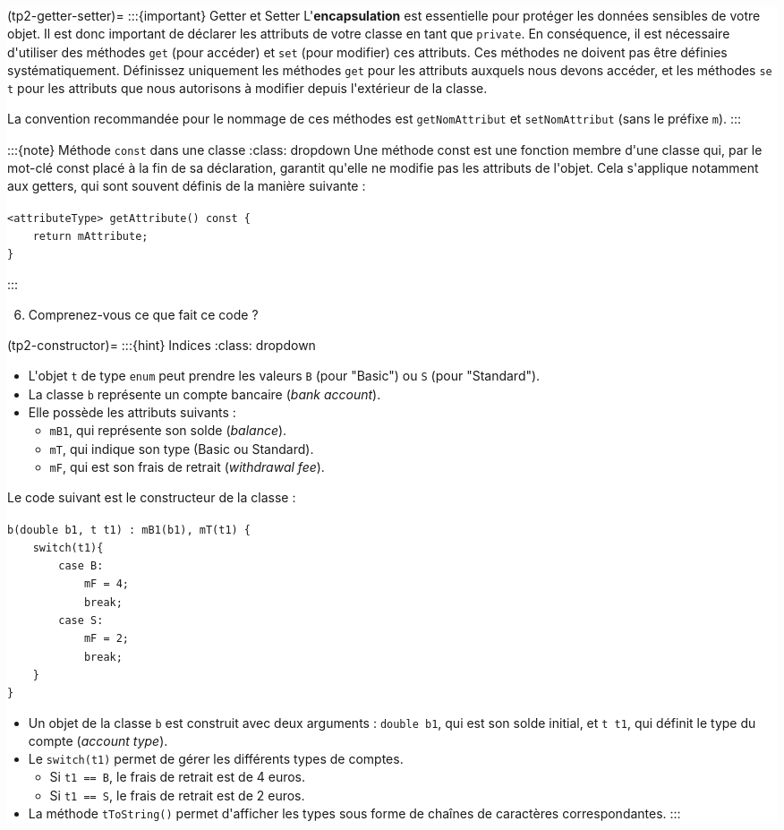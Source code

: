 (tp2-getter-setter)=
:::{important} Getter et Setter
L'**encapsulation** est essentielle pour protéger les données sensibles de votre objet. 
Il est donc important de déclarer les attributs de votre classe en tant que `private`. 
En conséquence, il est nécessaire d'utiliser des méthodes `get` (pour accéder) et `set` (pour modifier) ces attributs.
Ces méthodes ne doivent pas être définies systématiquement. Définissez uniquement les méthodes `get` pour les attributs auxquels nous devons accéder, et les méthodes `set` pour les attributs que nous autorisons à modifier depuis l'extérieur de la classe.

La convention recommandée pour le nommage de ces méthodes est `getNomAttribut` et `setNomAttribut` (sans le préfixe `m`).
:::

:::{note} Méthode `const` dans une classe
:class: dropdown
Une méthode const est une fonction membre d'une classe qui, par le mot-clé const placé à la fin de sa déclaration, garantit qu'elle ne modifie pas les attributs de l'objet. Cela s'applique notamment aux getters, qui sont souvent définis de la manière suivante :

```{code} cpp
<attributeType> getAttribute() const {
    return mAttribute;
}
``` 
:::

6. Comprenez-vous ce que fait ce code ?

(tp2-constructor)=
:::{hint} Indices
:class: dropdown
- L'objet `t` de type `enum` peut prendre les valeurs `B` (pour "Basic") ou `S` (pour "Standard").
- La classe `b` représente un compte bancaire (*bank account*).
- Elle possède les attributs suivants :
    - `mB1`, qui représente son solde (*balance*).
    - `mT`, qui indique son type (Basic ou Standard).
    - `mF`, qui est son frais de retrait (*withdrawal fee*).

Le code suivant est le constructeur de la classe :
```{code} cpp
b(double b1, t t1) : mB1(b1), mT(t1) {
    switch(t1){
        case B:
            mF = 4;
            break;
        case S: 
            mF = 2;
            break;
    }
}
```

- Un objet de la classe `b` est construit avec deux arguments : `double b1`, qui est son solde initial, et `t t1`, qui définit le type du compte (*account type*).
- Le `switch(t1)` permet de gérer les différents types de comptes.
    - Si `t1 == B`, le frais de retrait est de 4 euros.
    - Si `t1 == S`, le frais de retrait est de 2 euros.
- La méthode `tToString()` permet d'afficher les types sous forme de chaînes de caractères correspondantes.
:::
